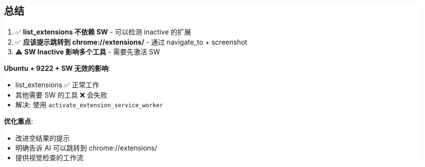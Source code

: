 
## 总结

1. ✅ **list_extensions 不依赖 SW** - 可以检测 inactive 的扩展
2. ✅ **应该提示跳转到 chrome://extensions/** - 通过 navigate_to + screenshot
3. ⚠️ **SW Inactive 影响多个工具** - 需要先激活 SW

**Ubuntu + 9222 + SW 无效的影响**:

- list_extensions ✅ 正常工作
- 其他需要 SW 的工具 ❌ 会失败
- 解决: 使用 `activate_extension_service_worker`

**优化重点**:

- 改进空结果的提示
- 明确告诉 AI 可以跳转到 chrome://extensions/
- 提供视觉检查的工作流

